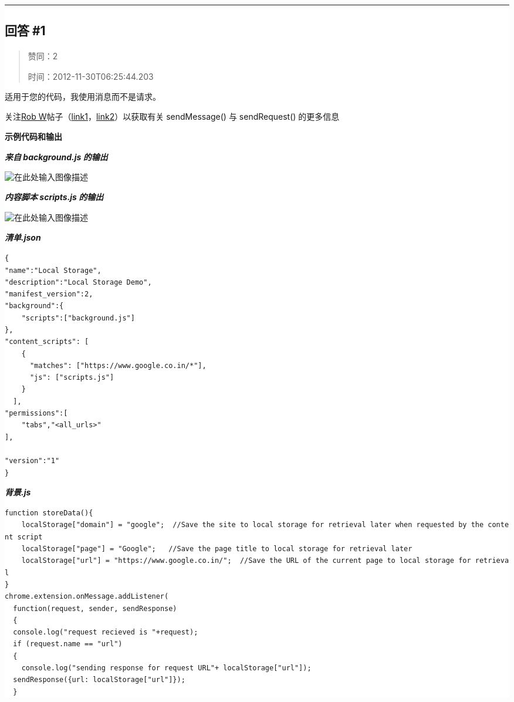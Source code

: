 * * *

## 回答 #1

> 赞同：2
> 
> 时间：2012-11-30T06:25:44.203

适用于您的代码，我使用消息而不是请求。

关注[Rob W](https://stackoverflow.com/users/938089/rob-w)帖子（[link1](https://stackoverflow.com/questions/11752341/chrome-extension-communication-between-content-script-and-background-html)，[link2](https://stackoverflow.com/questions/11811554/chrome-extension-port-error-could-not-establish-connection-receiving-end-does)）以获取有关 sendMessage() 与 sendRequest() 的更多信息

**示例代码和输出**

***来自 background.js 的输出***

![在此处输入图像描述](../Images/1b29a7b27e90a2c232dcdb9634004f05.png)

***内容脚本 scripts.js 的输出***

![在此处输入图像描述](../Images/9a2fc4eac3dc0901cc95fa6c73239e1d.png)

***清单.json***

```
{
"name":"Local Storage",
"description":"Local Storage Demo",
"manifest_version":2,
"background":{
    "scripts":["background.js"]
},
"content_scripts": [
    {
      "matches": ["https://www.google.co.in/*"],
      "js": ["scripts.js"]
    }
  ],
"permissions":[
    "tabs","<all_urls>"
],

"version":"1"
} 
```

***背景.js***

```
function storeData(){
    localStorage["domain"] = "google";  //Save the site to local storage for retrieval later when requested by the content script
    localStorage["page"] = "Google";   //Save the page title to local storage for retrieval later
    localStorage["url"] = "https://www.google.co.in/";  //Save the URL of the current page to local storage for retrieval
}
chrome.extension.onMessage.addListener(
  function(request, sender, sendResponse) 
  {
  console.log("request recieved is "+request);
  if (request.name == "url")
  {
    console.log("sending response for request URL"+ localStorage["url"]);
  sendResponse({url: localStorage["url"]});
  }
```